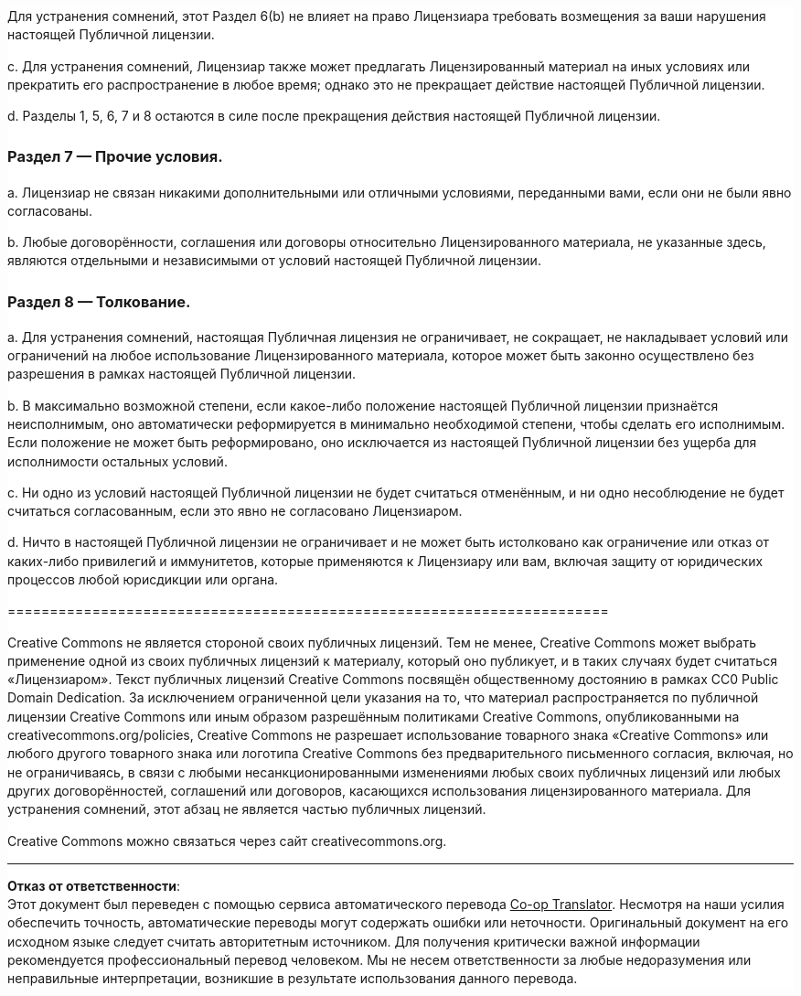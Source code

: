Для устранения сомнений, этот Раздел 6(b) не влияет на право Лицензиара требовать возмещения за ваши нарушения настоящей Публичной лицензии.  

c. Для устранения сомнений, Лицензиар также может предлагать Лицензированный материал на иных условиях или прекратить его распространение в любое время; однако это не прекращает действие настоящей Публичной лицензии.  

d. Разделы 1, 5, 6, 7 и 8 остаются в силе после прекращения действия настоящей Публичной лицензии.  

### Раздел 7 — Прочие условия.  

a. Лицензиар не связан никакими дополнительными или отличными условиями, переданными вами, если они не были явно согласованы.  

b. Любые договорённости, соглашения или договоры относительно Лицензированного материала, не указанные здесь, являются отдельными и независимыми от условий настоящей Публичной лицензии.  

### Раздел 8 — Толкование.  

a. Для устранения сомнений, настоящая Публичная лицензия не ограничивает, не сокращает, не накладывает условий или ограничений на любое использование Лицензированного материала, которое может быть законно осуществлено без разрешения в рамках настоящей Публичной лицензии.  

b. В максимально возможной степени, если какое-либо положение настоящей Публичной лицензии признаётся неисполнимым, оно автоматически реформируется в минимально необходимой степени, чтобы сделать его исполнимым. Если положение не может быть реформировано, оно исключается из настоящей Публичной лицензии без ущерба для исполнимости остальных условий.  

c. Ни одно из условий настоящей Публичной лицензии не будет считаться отменённым, и ни одно несоблюдение не будет считаться согласованным, если это явно не согласовано Лицензиаром.  

d. Ничто в настоящей Публичной лицензии не ограничивает и не может быть истолковано как ограничение или отказ от каких-либо привилегий и иммунитетов, которые применяются к Лицензиару или вам, включая защиту от юридических процессов любой юрисдикции или органа.  

=======================================================================  

Creative Commons не является стороной своих публичных лицензий. Тем не менее, Creative Commons может выбрать применение одной из своих публичных лицензий к материалу, который оно публикует, и в таких случаях будет считаться «Лицензиаром». Текст публичных лицензий Creative Commons посвящён общественному достоянию в рамках CC0 Public Domain Dedication. За исключением ограниченной цели указания на то, что материал распространяется по публичной лицензии Creative Commons или иным образом разрешённым политиками Creative Commons, опубликованными на creativecommons.org/policies, Creative Commons не разрешает использование товарного знака «Creative Commons» или любого другого товарного знака или логотипа Creative Commons без предварительного письменного согласия, включая, но не ограничиваясь, в связи с любыми несанкционированными изменениями любых своих публичных лицензий или любых других договорённостей, соглашений или договоров, касающихся использования лицензированного материала. Для устранения сомнений, этот абзац не является частью публичных лицензий.  

Creative Commons можно связаться через сайт creativecommons.org.  

---

**Отказ от ответственности**:  
Этот документ был переведен с помощью сервиса автоматического перевода [Co-op Translator](https://github.com/Azure/co-op-translator). Несмотря на наши усилия обеспечить точность, автоматические переводы могут содержать ошибки или неточности. Оригинальный документ на его исходном языке следует считать авторитетным источником. Для получения критически важной информации рекомендуется профессиональный перевод человеком. Мы не несем ответственности за любые недоразумения или неправильные интерпретации, возникшие в результате использования данного перевода.